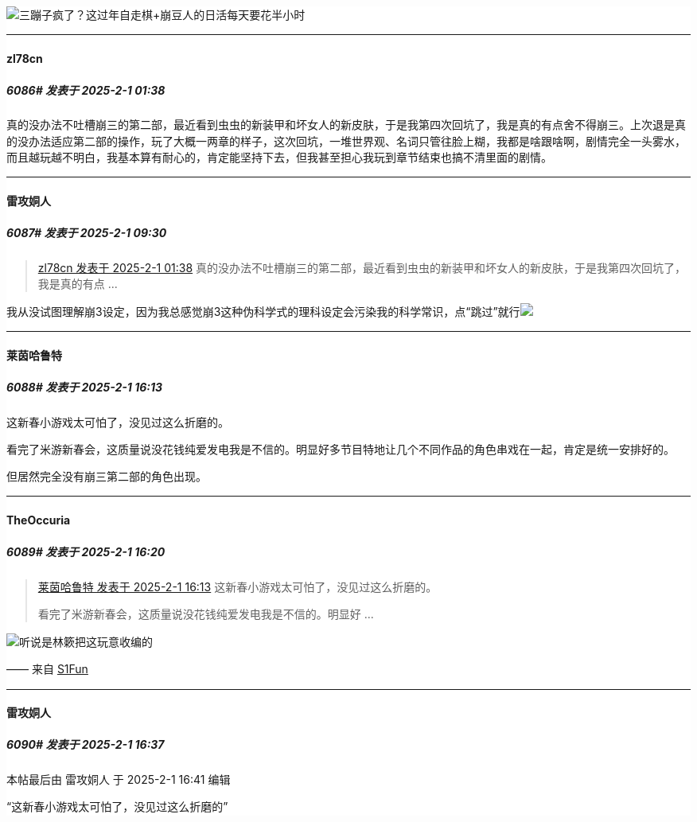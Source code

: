 <img src="https://static.saraba1st.com/image/smiley/face2017/003.png" referrerpolicy="no-referrer">三蹦子疯了？这过年自走棋+崩豆人的日活每天要花半小时

*****

####  zl78cn  
##### 6086#       发表于 2025-2-1 01:38

真的没办法不吐槽崩三的第二部，最近看到虫虫的新装甲和坏女人的新皮肤，于是我第四次回坑了，我是真的有点舍不得崩三。上次退是真的没办法适应第二部的操作，玩了大概一两章的样子，这次回坑，一堆世界观、名词只管往脸上糊，我都是啥跟啥啊，剧情完全一头雾水，而且越玩越不明白，我基本算有耐心的，肯定能坚持下去，但我甚至担心我玩到章节结束也搞不清里面的剧情。

*****

####  雷攻姛人  
##### 6087#       发表于 2025-2-1 09:30

<blockquote><a href="httphttps://bbs.saraba1st.com/2b/forum.php?mod=redirect&amp;goto=findpost&amp;pid=67324857&amp;ptid=1334731" target="_blank">zl78cn 发表于 2025-2-1 01:38</a>
真的没办法不吐槽崩三的第二部，最近看到虫虫的新装甲和坏女人的新皮肤，于是我第四次回坑了，我是真的有点 ...</blockquote>
我从没试图理解崩3设定，因为我总感觉崩3这种伪科学式的理科设定会污染我的科学常识，点“跳过”就行<img src="https://static.saraba1st.com/image/smiley/face2017/067.png" referrerpolicy="no-referrer">

*****

####  莱茵哈鲁特  
##### 6088#       发表于 2025-2-1 16:13

这新春小游戏太可怕了，没见过这么折磨的。

看完了米游新春会，这质量说没花钱纯爱发电我是不信的。明显好多节目特地让几个不同作品的角色串戏在一起，肯定是统一安排好的。

但居然完全没有崩三第二部的角色出现。

*****

####  TheOccuria  
##### 6089#       发表于 2025-2-1 16:20

<blockquote><a href="httphttps://bbs.saraba1st.com/2b/forum.php?mod=redirect&amp;goto=findpost&amp;pid=67327626&amp;ptid=1334731" target="_blank">莱茵哈鲁特 发表于 2025-2-1 16:13</a>
这新春小游戏太可怕了，没见过这么折磨的。

看完了米游新春会，这质量说没花钱纯爱发电我是不信的。明显好 ...</blockquote>
<img src="https://static.saraba1st.com/image/smiley/face2017/067.png" referrerpolicy="no-referrer">听说是林簌把这玩意收编的

—— 来自 [S1Fun](https://s1fun.koalcat.com)

*****

####  雷攻姛人  
##### 6090#       发表于 2025-2-1 16:37

 本帖最后由 雷攻姛人 于 2025-2-1 16:41 编辑 

“这新春小游戏太可怕了，没见过这么折磨的”

